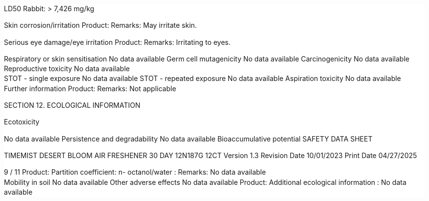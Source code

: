   LD50 Rabbit: > 7,426 mg/kg  
 
Skin corrosion/irritation 
Product: 
Remarks: May irritate skin. 
 
Serious eye damage/eye irritation 
Product: 
Remarks: Irritating to eyes. 
 
Respiratory or skin sensitisation 
No data available 
Germ cell mutagenicity 
No data available 
Carcinogenicity 
No data available 
Reproductive toxicity 
No data available  
STOT - single exposure 
No data available 
STOT - repeated exposure 
No data available 
Aspiration toxicity 
No data available 
Further information 
Product: 
Remarks: Not applicable 
 
 
 
 
SECTION 12. ECOLOGICAL INFORMATION 
 
Ecotoxicity 
 
No data available 
Persistence and degradability 
No data available 
Bioaccumulative potential 
SAFETY DATA SHEET 
 
TIMEMIST DESERT BLOOM AIR FRESHENER 30 DAY 12N187G 
12CT 
Version 1.3 
Revision Date 10/01/2023 
Print Date 04/27/2025  
 
 
9 / 11 
Product: 
Partition coefficient: n-
octanol/water 
: Remarks: No data available  
Mobility in soil 
No data available 
Other adverse effects 
No data available 
Product: 
Additional ecological 
information 
:  No data available 
 